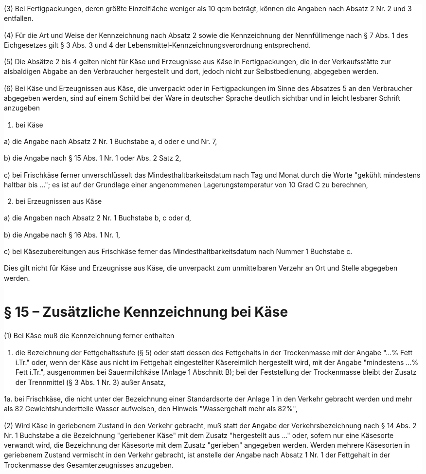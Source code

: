 (3) Bei Fertigpackungen, deren größte Einzelfläche weniger als 10 qcm beträgt, können die Angaben nach Absatz 2 Nr. 2 und 3 entfallen.

(4) Für die Art und Weise der Kennzeichnung nach Absatz 2 sowie die Kennzeichnung der Nennfüllmenge nach § 7 Abs. 1 des Eichgesetzes gilt § 3 Abs. 3 und 4 der Lebensmittel-Kennzeichnungsverordnung entsprechend.

(5) Die Absätze 2 bis 4 gelten nicht für Käse und Erzeugnisse aus Käse in Fertigpackungen, die in der Verkaufsstätte zur alsbaldigen Abgabe an den Verbraucher hergestellt und dort, jedoch nicht zur Selbstbedienung, abgegeben werden.

(6) Bei Käse und Erzeugnissen aus Käse, die unverpackt oder in Fertigpackungen im Sinne des Absatzes 5 an den Verbraucher abgegeben werden, sind auf einem Schild bei der Ware in deutscher Sprache deutlich sichtbar und in leicht lesbarer Schrift anzugeben

1. bei Käse

a) die Angabe nach Absatz 2 Nr. 1 Buchstabe a, d oder e und Nr. 7,

b) die Angabe nach § 15 Abs. 1 Nr. 1 oder Abs. 2 Satz 2,

c) bei Frischkäse ferner unverschlüsselt das Mindesthaltbarkeitsdatum nach Tag und Monat durch die Worte "gekühlt mindestens haltbar bis ..."; es ist auf der Grundlage einer angenommenen Lagerungstemperatur von 10 Grad C zu berechnen,

2. bei Erzeugnissen aus Käse

a) die Angaben nach Absatz 2 Nr. 1 Buchstabe b, c oder d,

b) die Angabe nach § 16 Abs. 1 Nr. 1,

c) bei Käsezubereitungen aus Frischkäse ferner das Mindesthaltbarkeitsdatum nach Nummer 1 Buchstabe c.

Dies gilt nicht für Käse und Erzeugnisse aus Käse, die unverpackt zum unmittelbaren Verzehr an Ort und Stelle abgegeben werden.

# § 15 – Zusätzliche Kennzeichnung bei Käse

(1) Bei Käse muß die Kennzeichnung ferner enthalten

1. die Bezeichnung der Fettgehaltsstufe (§ 5) oder statt dessen des Fettgehalts in der Trockenmasse mit der Angabe "...% Fett i.Tr." oder, wenn der Käse aus nicht im Fettgehalt eingestellter Käsereimilch hergestellt wird, mit der Angabe "mindestens ...% Fett i.Tr.", ausgenommen bei Sauermilchkäse (Anlage 1 Abschnitt B); bei der Feststellung der Trockenmasse bleibt der Zusatz der Trennmittel (§ 3 Abs. 1 Nr. 3) außer Ansatz,

1a. bei Frischkäse, die nicht unter der Bezeichnung einer Standardsorte der Anlage 1 in den Verkehr gebracht werden und mehr als 82 Gewichtshundertteile Wasser aufweisen, den Hinweis "Wassergehalt mehr als 82%",

(2) Wird Käse in geriebenem Zustand in den Verkehr gebracht, muß statt der Angabe der Verkehrsbezeichnung nach § 14 Abs. 2 Nr. 1 Buchstabe a die Bezeichnung "geriebener Käse" mit dem Zusatz "hergestellt aus ..." oder, sofern nur eine Käsesorte verwandt wird, die Bezeichnung der Käsesorte mit dem Zusatz "gerieben" angegeben werden. Werden mehrere Käsesorten in geriebenem Zustand vermischt in den Verkehr gebracht, ist anstelle der Angabe nach Absatz 1 Nr. 1 der Fettgehalt in der Trockenmasse des Gesamterzeugnisses anzugeben.
